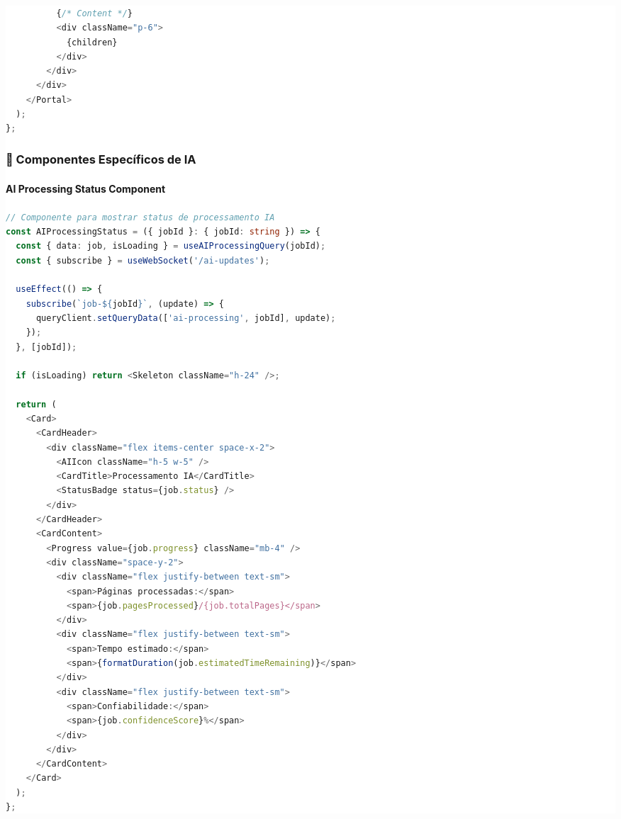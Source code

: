 ```typescript
          {/* Content */}
          <div className="p-6">
            {children}
          </div>
        </div>
      </div>
    </Portal>
  );
};
```

### 🤖 Componentes Específicos de IA

#### **AI Processing Status Component**
```typescript
// Componente para mostrar status de processamento IA
const AIProcessingStatus = ({ jobId }: { jobId: string }) => {
  const { data: job, isLoading } = useAIProcessingQuery(jobId);
  const { subscribe } = useWebSocket('/ai-updates');

  useEffect(() => {
    subscribe(`job-${jobId}`, (update) => {
      queryClient.setQueryData(['ai-processing', jobId], update);
    });
  }, [jobId]);

  if (isLoading) return <Skeleton className="h-24" />;

  return (
    <Card>
      <CardHeader>
        <div className="flex items-center space-x-2">
          <AIIcon className="h-5 w-5" />
          <CardTitle>Processamento IA</CardTitle>
          <StatusBadge status={job.status} />
        </div>
      </CardHeader>
      <CardContent>
        <Progress value={job.progress} className="mb-4" />
        <div className="space-y-2">
          <div className="flex justify-between text-sm">
            <span>Páginas processadas:</span>
            <span>{job.pagesProcessed}/{job.totalPages}</span>
          </div>
          <div className="flex justify-between text-sm">
            <span>Tempo estimado:</span>
            <span>{formatDuration(job.estimatedTimeRemaining)}</span>
          </div>
          <div className="flex justify-between text-sm">
            <span>Confiabilidade:</span>
            <span>{job.confidenceScore}%</span>
          </div>
        </div>
      </CardContent>
    </Card>
  );
};
```
